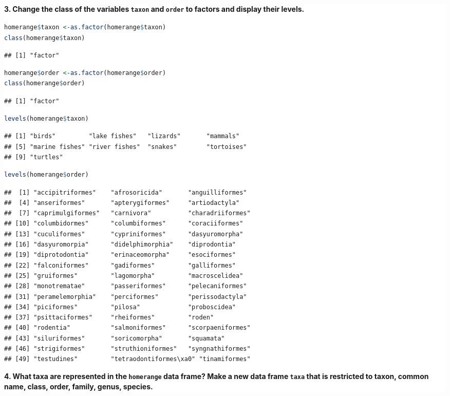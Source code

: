 
**3. Change the class of the variables `taxon` and `order` to factors and display their levels.**  


```r
homerange$taxon <-as.factor(homerange$taxon)
class(homerange$taxon)
```

```
## [1] "factor"
```

```r
homerange$order <-as.factor(homerange$order)
class(homerange$order)
```

```
## [1] "factor"
```

```r
levels(homerange$taxon)
```

```
## [1] "birds"         "lake fishes"   "lizards"       "mammals"      
## [5] "marine fishes" "river fishes"  "snakes"        "tortoises"    
## [9] "turtles"
```

```r
levels(homerange$order)
```

```
##  [1] "accipitriformes"    "afrosoricida"       "anguilliformes"    
##  [4] "anseriformes"       "apterygiformes"     "artiodactyla"      
##  [7] "caprimulgiformes"   "carnivora"          "charadriiformes"   
## [10] "columbidormes"      "columbiformes"      "coraciiformes"     
## [13] "cuculiformes"       "cypriniformes"      "dasyuromorpha"     
## [16] "dasyuromorpia"      "didelphimorphia"    "diprodontia"       
## [19] "diprotodontia"      "erinaceomorpha"     "esociformes"       
## [22] "falconiformes"      "gadiformes"         "galliformes"       
## [25] "gruiformes"         "lagomorpha"         "macroscelidea"     
## [28] "monotrematae"       "passeriformes"      "pelecaniformes"    
## [31] "peramelemorphia"    "perciformes"        "perissodactyla"    
## [34] "piciformes"         "pilosa"             "proboscidea"       
## [37] "psittaciformes"     "rheiformes"         "roden"             
## [40] "rodentia"           "salmoniformes"      "scorpaeniformes"   
## [43] "siluriformes"       "soricomorpha"       "squamata"          
## [46] "strigiformes"       "struthioniformes"   "syngnathiformes"   
## [49] "testudines"         "tetraodontiformes\xa0" "tinamiformes"
```

**4. What taxa are represented in the `homerange` data frame? Make a new data frame `taxa` that is restricted to taxon, common name, class, order, family, genus, species.**  

